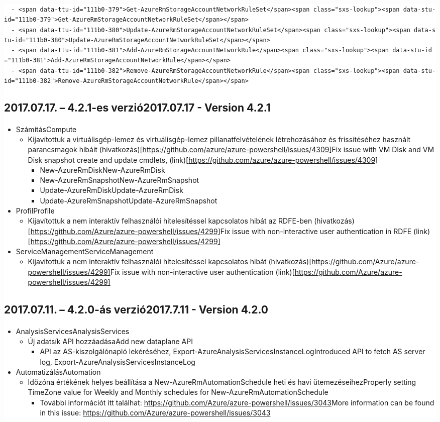       - <span data-ttu-id="111b0-379">Get-AzureRmStorageAccountNetworkRuleSet</span><span class="sxs-lookup"><span data-stu-id="111b0-379">Get-AzureRmStorageAccountNetworkRuleSet</span></span>
      - <span data-ttu-id="111b0-380">Update-AzureRmStorageAccountNetworkRuleSet</span><span class="sxs-lookup"><span data-stu-id="111b0-380">Update-AzureRmStorageAccountNetworkRuleSet</span></span>
      - <span data-ttu-id="111b0-381">Add-AzureRmStorageAccountNetworkRule</span><span class="sxs-lookup"><span data-stu-id="111b0-381">Add-AzureRmStorageAccountNetworkRule</span></span>
      - <span data-ttu-id="111b0-382">Remove-AzureRmStorageAccountNetworkRule</span><span class="sxs-lookup"><span data-stu-id="111b0-382">Remove-AzureRmStorageAccountNetworkRule</span></span>

## <a name="20170717---version-421"></a><span data-ttu-id="111b0-383">2017.07.17. – 4.2.1-es verzió</span><span class="sxs-lookup"><span data-stu-id="111b0-383">2017.07.17 - Version 4.2.1</span></span>
* <span data-ttu-id="111b0-384">Számítás</span><span class="sxs-lookup"><span data-stu-id="111b0-384">Compute</span></span>
    - <span data-ttu-id="111b0-385">Kijavítottuk a virtuálisgép-lemez és virtuálisgép-lemez pillanatfelvételének létrehozásához és frissítéséhez használt parancsmagok hibáit (hivatkozás)[https://github.com/azure/azure-powershell/issues/4309]</span><span class="sxs-lookup"><span data-stu-id="111b0-385">Fix issue with VM DIsk and VM Disk snapshot create and update cmdlets, (link)[https://github.com/azure/azure-powershell/issues/4309]</span></span>
      - <span data-ttu-id="111b0-386">New-AzureRmDisk</span><span class="sxs-lookup"><span data-stu-id="111b0-386">New-AzureRmDisk</span></span>
      - <span data-ttu-id="111b0-387">New-AzureRmSnapshot</span><span class="sxs-lookup"><span data-stu-id="111b0-387">New-AzureRmSnapshot</span></span>
      - <span data-ttu-id="111b0-388">Update-AzureRmDisk</span><span class="sxs-lookup"><span data-stu-id="111b0-388">Update-AzureRmDisk</span></span>
      - <span data-ttu-id="111b0-389">Update-AzureRmSnapshot</span><span class="sxs-lookup"><span data-stu-id="111b0-389">Update-AzureRmSnapshot</span></span>
* <span data-ttu-id="111b0-390">Profil</span><span class="sxs-lookup"><span data-stu-id="111b0-390">Profile</span></span>
    - <span data-ttu-id="111b0-391">Kijavítottuk a nem interaktív felhasználói hitelesítéssel kapcsolatos hibát az RDFE-ben (hivatkozás)[https://github.com/Azure/azure-powershell/issues/4299]</span><span class="sxs-lookup"><span data-stu-id="111b0-391">Fix issue with non-interactive user authentication in RDFE (link)[https://github.com/Azure/azure-powershell/issues/4299]</span></span>
* <span data-ttu-id="111b0-392">ServiceManagement</span><span class="sxs-lookup"><span data-stu-id="111b0-392">ServiceManagement</span></span>
    - <span data-ttu-id="111b0-393">Kijavítottuk a nem interaktív felhasználói hitelesítéssel kapcsolatos hibát (hivatkozás)[https://github.com/Azure/azure-powershell/issues/4299]</span><span class="sxs-lookup"><span data-stu-id="111b0-393">Fix issue with non-interactive user authentication (link)[https://github.com/Azure/azure-powershell/issues/4299]</span></span>

## <a name="2017711---version-420"></a><span data-ttu-id="111b0-394">2017.07.11. – 4.2.0-ás verzió</span><span class="sxs-lookup"><span data-stu-id="111b0-394">2017.7.11 - Version 4.2.0</span></span>
* <span data-ttu-id="111b0-395">AnalysisServices</span><span class="sxs-lookup"><span data-stu-id="111b0-395">AnalysisServices</span></span>
    * <span data-ttu-id="111b0-396">Új adatsík API hozzáadása</span><span class="sxs-lookup"><span data-stu-id="111b0-396">Add new dataplane API</span></span>
        - <span data-ttu-id="111b0-397">API az AS-kiszolgálónapló lekéréséhez, Export-AzureAnalysisServicesInstanceLog</span><span class="sxs-lookup"><span data-stu-id="111b0-397">Introduced API to fetch AS server log, Export-AzureAnalysisServicesInstanceLog</span></span>
* <span data-ttu-id="111b0-398">Automatizálás</span><span class="sxs-lookup"><span data-stu-id="111b0-398">Automation</span></span>
    * <span data-ttu-id="111b0-399">Időzóna értékének helyes beállítása a New-AzureRmAutomationSchedule heti és havi ütemezéseihez</span><span class="sxs-lookup"><span data-stu-id="111b0-399">Properly setting TimeZone value for Weekly and Monthly schedules for New-AzureRmAutomationSchedule</span></span>
        - <span data-ttu-id="111b0-400">További információt itt találhat: https://github.com/Azure/azure-powershell/issues/3043</span><span class="sxs-lookup"><span data-stu-id="111b0-400">More information can be found in this issue: https://github.com/Azure/azure-powershell/issues/3043</span></span>